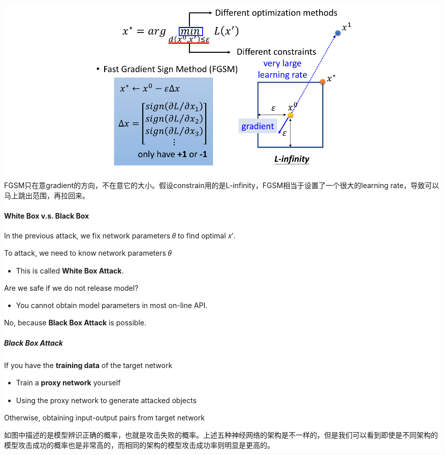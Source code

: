 <center><img src="ML2020.assets/image-20210216223852071.png" width="60%"/></center>

FGSM只在意gradient的方向，不在意它的大小。假设constrain用的是L-infinity，FGSM相当于设置了一个很大的learning rate，导致可以马上跳出范围，再拉回来。

#### White Box v.s. Black Box

 In the previous attack, we fix network parameters 𝜃 to find optimal 𝑥′.

To attack, we need to know network parameters 𝜃

- This is called **White Box Attack**. 

Are we safe if we do not release model?

- You cannot obtain model parameters in most on-line API.

No, because **Black Box Attack** is possible. 

##### Black Box Attack

If you have the **training data** of the target network

- Train a **proxy network** yourself

- Using the proxy network to generate attacked objects

Otherwise, obtaining input-output pairs from target network

如图中描述的是模型辨识正确的概率，也就是攻击失败的概率。上述五种神经网络的架构是不一样的，但是我们可以看到即使是不同架构的模型攻击成功的概率也是非常高的，而相同的架构的模型攻击成功率则明显是更高的。
